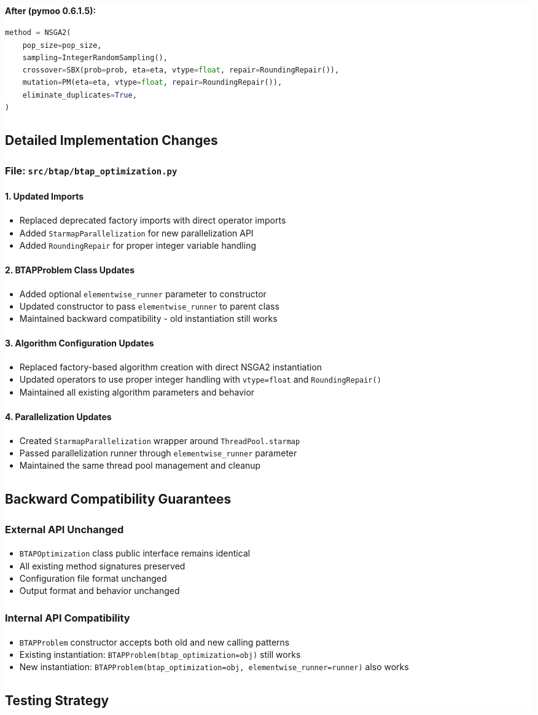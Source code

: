 **After (pymoo 0.6.1.5):**
```python
method = NSGA2(
    pop_size=pop_size,
    sampling=IntegerRandomSampling(),
    crossover=SBX(prob=prob, eta=eta, vtype=float, repair=RoundingRepair()),
    mutation=PM(eta=eta, vtype=float, repair=RoundingRepair()),
    eliminate_duplicates=True,
)
```

## Detailed Implementation Changes

### File: `src/btap/btap_optimization.py`

#### 1. Updated Imports
- Replaced deprecated factory imports with direct operator imports
- Added `StarmapParallelization` for new parallelization API
- Added `RoundingRepair` for proper integer variable handling

#### 2. BTAPProblem Class Updates
- Added optional `elementwise_runner` parameter to constructor
- Updated constructor to pass `elementwise_runner` to parent class
- Maintained backward compatibility - old instantiation still works

#### 3. Algorithm Configuration Updates
- Replaced factory-based algorithm creation with direct NSGA2 instantiation
- Updated operators to use proper integer handling with `vtype=float` and `RoundingRepair()`
- Maintained all existing algorithm parameters and behavior

#### 4. Parallelization Updates
- Created `StarmapParallelization` wrapper around `ThreadPool.starmap`
- Passed parallelization runner through `elementwise_runner` parameter
- Maintained the same thread pool management and cleanup

## Backward Compatibility Guarantees

### External API Unchanged
- `BTAPOptimization` class public interface remains identical
- All existing method signatures preserved
- Configuration file format unchanged
- Output format and behavior unchanged

### Internal API Compatibility
- `BTAPProblem` constructor accepts both old and new calling patterns
- Existing instantiation: `BTAPProblem(btap_optimization=obj)` still works
- New instantiation: `BTAPProblem(btap_optimization=obj, elementwise_runner=runner)` also works

## Testing Strategy
